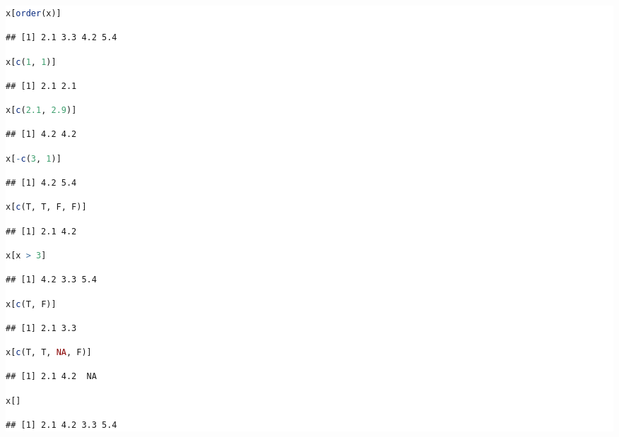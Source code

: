``` r
x[order(x)]
```

    ## [1] 2.1 3.3 4.2 5.4

``` r
x[c(1, 1)]
```

    ## [1] 2.1 2.1

``` r
x[c(2.1, 2.9)]
```

    ## [1] 4.2 4.2

``` r
x[-c(3, 1)]
```

    ## [1] 4.2 5.4

``` r
x[c(T, T, F, F)]
```

    ## [1] 2.1 4.2

``` r
x[x > 3]
```

    ## [1] 4.2 3.3 5.4

``` r
x[c(T, F)]
```

    ## [1] 2.1 3.3

``` r
x[c(T, T, NA, F)]
```

    ## [1] 2.1 4.2  NA

``` r
x[]
```

    ## [1] 2.1 4.2 3.3 5.4
